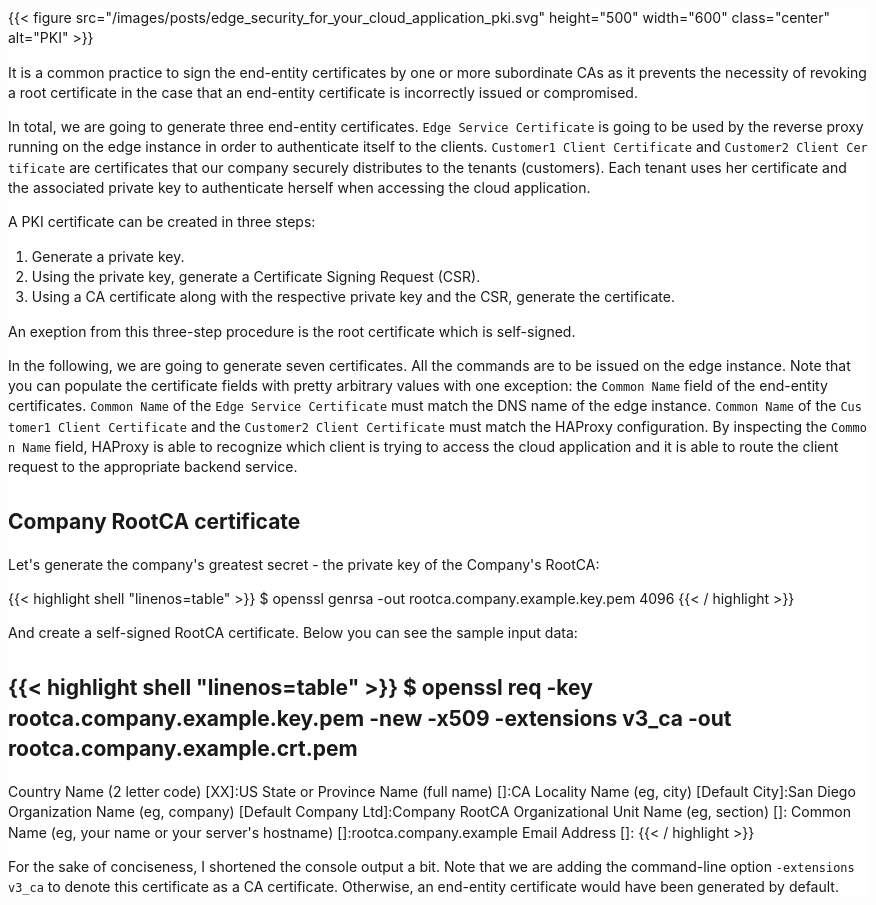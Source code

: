 {{< figure src="/images/posts/edge_security_for_your_cloud_application_pki.svg" height="500" width="600" class="center" alt="PKI" >}}

It is a common practice to sign the end-entity certificates by one or more subordinate CAs as it prevents the necessity of revoking a root certificate in the case that an end-entity certificate is incorrectly issued or compromised.

In total, we are going to generate three end-entity certificates. `Edge Service Certificate` is going to be used by the reverse proxy running on the edge instance in order to authenticate itself to the clients. `Customer1 Client Certificate` and `Customer2 Client Certificate` are certificates that our company securely distributes to the tenants (customers). Each tenant uses her certificate and the associated private key to authenticate herself when accessing the cloud application.

A PKI certificate can be created in three steps:

1. Generate a private key.
2. Using the private key, generate a Certificate Signing Request (CSR).
3. Using a CA certificate along with the respective private key and the CSR, generate the certificate.

An exeption from this three-step procedure is the root certificate which is self-signed.

In the following, we are going to generate seven certificates. All the commands are to be issued on the edge instance. Note that you can populate the certificate fields with pretty arbitrary values with one exception: the `Common Name` field of the end-entity certificates. `Common Name` of the `Edge Service Certificate` must match the DNS name of the edge instance. `Common Name` of the `Customer1 Client Certificate` and the `Customer2 Client Certificate` must match the HAProxy configuration. By inspecting the `Common Name` field, HAProxy is able to recognize which client is trying to access the cloud application and it is able to route the client request to the appropriate backend service.

## Company RootCA certificate

Let's generate the company's greatest secret - the private key of the Company's RootCA:

{{< highlight shell "linenos=table" >}}
$ openssl genrsa -out rootca.company.example.key.pem 4096
{{< / highlight >}}

And create a self-signed RootCA certificate. Below you can see the sample input data:

{{< highlight shell "linenos=table" >}}
$ openssl req -key rootca.company.example.key.pem -new -x509 -extensions v3_ca -out rootca.company.example.crt.pem
-----
Country Name (2 letter code) [XX]:US
State or Province Name (full name) []:CA
Locality Name (eg, city) [Default City]:San Diego
Organization Name (eg, company) [Default Company Ltd]:Company RootCA
Organizational Unit Name (eg, section) []:
Common Name (eg, your name or your server's hostname) []:rootca.company.example
Email Address []:
{{< / highlight >}}

For the sake of conciseness, I shortened the console output a bit. Note that we are adding the command-line option `-extensions v3_ca` to denote this certificate as a CA certificate. Otherwise, an end-entity certificate would have been generated by default.
